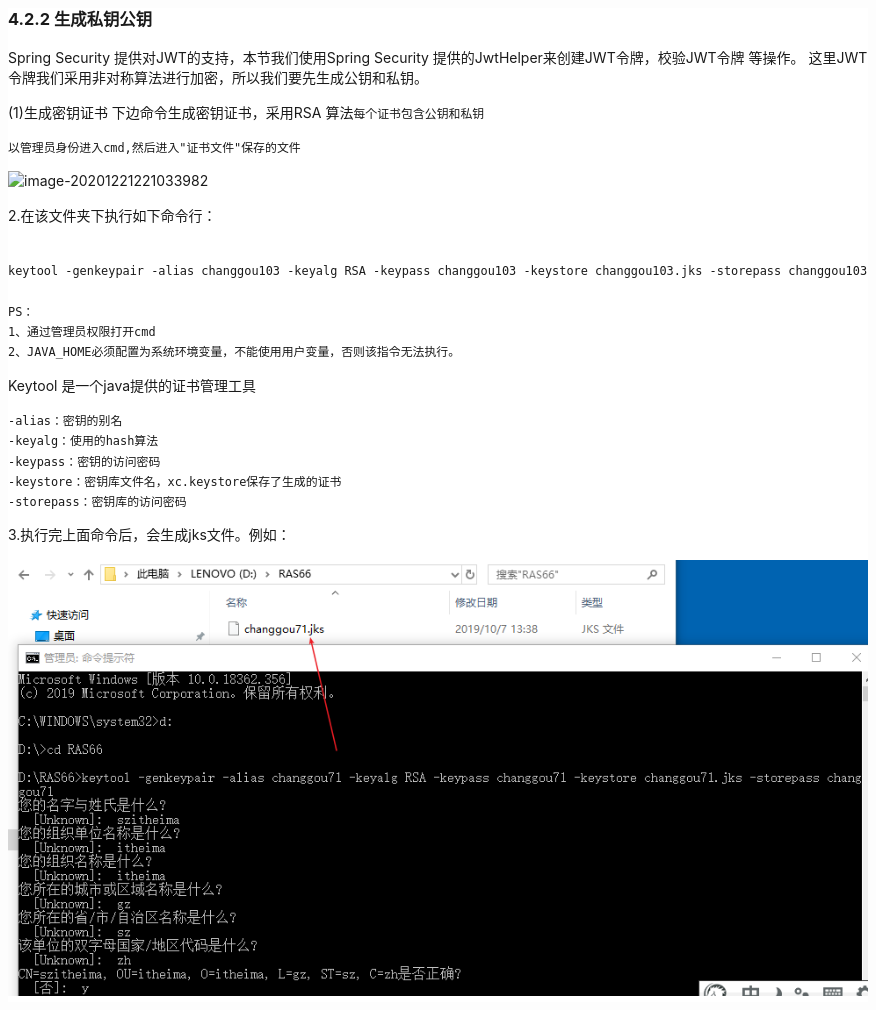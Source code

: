

### 4.2.2 生成私钥公钥

Spring Security 提供对JWT的支持，本节我们使用Spring Security 提供的JwtHelper来创建JWT令牌，校验JWT令牌 等操作。 这里JWT令牌我们采用非对称算法进行加密，所以我们要先生成公钥和私钥。

(1)生成密钥证书 下边命令生成密钥证书，采用RSA 算法`每个证书包含公钥和私钥 `

`以管理员身份进入cmd,然后进入"证书文件"保存的文件`

![image-20201221221033982](D:\Java笔记_Typora\我添加的img\image-20201221221033982.png)

2.在该文件夹下执行如下命令行：

```properties

keytool -genkeypair -alias changgou103 -keyalg RSA -keypass changgou103 -keystore changgou103.jks -storepass changgou103

PS：
1、通过管理员权限打开cmd
2、JAVA_HOME必须配置为系统环境变量，不能使用用户变量，否则该指令无法执行。
```

Keytool 是一个java提供的证书管理工具 

```properties
-alias：密钥的别名 
-keyalg：使用的hash算法 
-keypass：密钥的访问密码 
-keystore：密钥库文件名，xc.keystore保存了生成的证书 
-storepass：密钥库的访问密码 
```

3.执行完上面命令后，会生成jks文件。例如：

![1570426751015](./总img/9/1570426751015.png)
